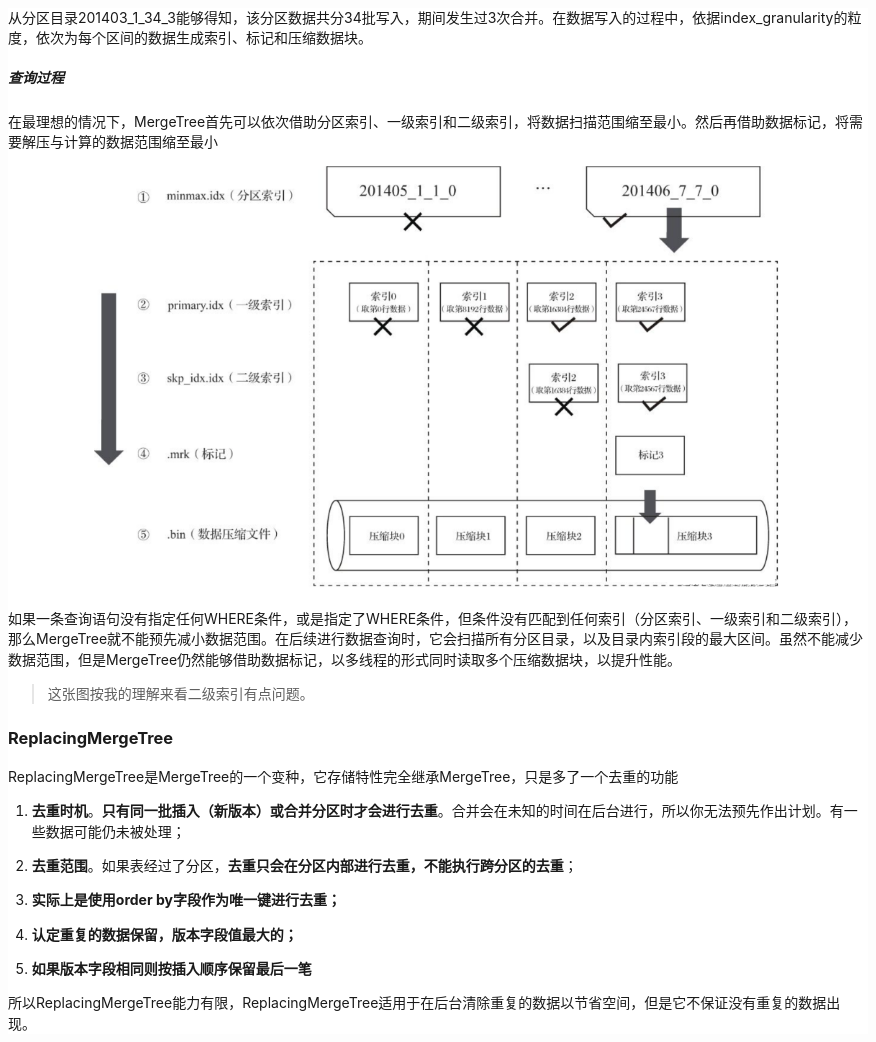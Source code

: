 从分区目录201403_1_34_3能够得知，该分区数据共分34批写入，期间发生过3次合并。在数据写入的过程中，依据index_granularity的粒度，依次为每个区间的数据生成索引、标记和压缩数据块。



##### 查询过程

在最理想的情况下，MergeTree首先可以依次借助分区索引、一级索引和二级索引，将数据扫描范围缩至最小。然后再借助数据标记，将需要解压与计算的数据范围缩至最小

<center><img src="assets/image-20220905154056373.png" width="80%"></center>

如果一条查询语句没有指定任何WHERE条件，或是指定了WHERE条件，但条件没有匹配到任何索引（分区索引、一级索引和二级索引），那么MergeTree就不能预先减小数据范围。在后续进行数据查询时，它会扫描所有分区目录，以及目录内索引段的最大区间。虽然不能减少数据范围，但是MergeTree仍然能够借助数据标记，以多线程的形式同时读取多个压缩数据块，以提升性能。

> 这张图按我的理解来看二级索引有点问题。



### ReplacingMergeTree
ReplacingMergeTree是MergeTree的一个变种，它存储特性完全继承MergeTree，只是多了一个去重的功能

1. **去重时机**。**只有同一批插入（新版本）或合并分区时才会进行去重**。合并会在未知的时间在后台进行，所以你无法预先作出计划。有一些数据可能仍未被处理；

2. **去重范围**。如果表经过了分区，**去重只会在分区内部进行去重，不能执行跨分区的去重**；
3. **实际上是使用order by字段作为唯一键进行去重；**
4. **认定重复的数据保留，版本字段值最大的；**
5. **如果版本字段相同则按插入顺序保留最后一笔**

所以ReplacingMergeTree能力有限，ReplacingMergeTree适用于在后台清除重复的数据以节省空间，但是它不保证没有重复的数据出现。
